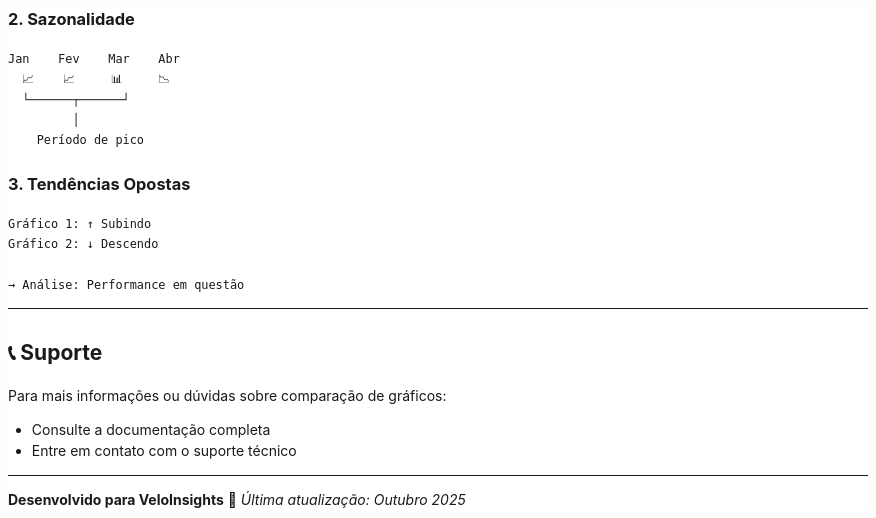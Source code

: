 ### 2. Sazonalidade
```
Jan    Fev    Mar    Abr
  📈    📈     📊     📉
  └──────┬──────┘
         │
    Período de pico
```

### 3. Tendências Opostas
```
Gráfico 1: ↑ Subindo
Gráfico 2: ↓ Descendo

→ Análise: Performance em questão
```

---

## 📞 Suporte

Para mais informações ou dúvidas sobre comparação de gráficos:
- Consulte a documentação completa
- Entre em contato com o suporte técnico

---

**Desenvolvido para VeloInsights** 🚀
*Última atualização: Outubro 2025*

